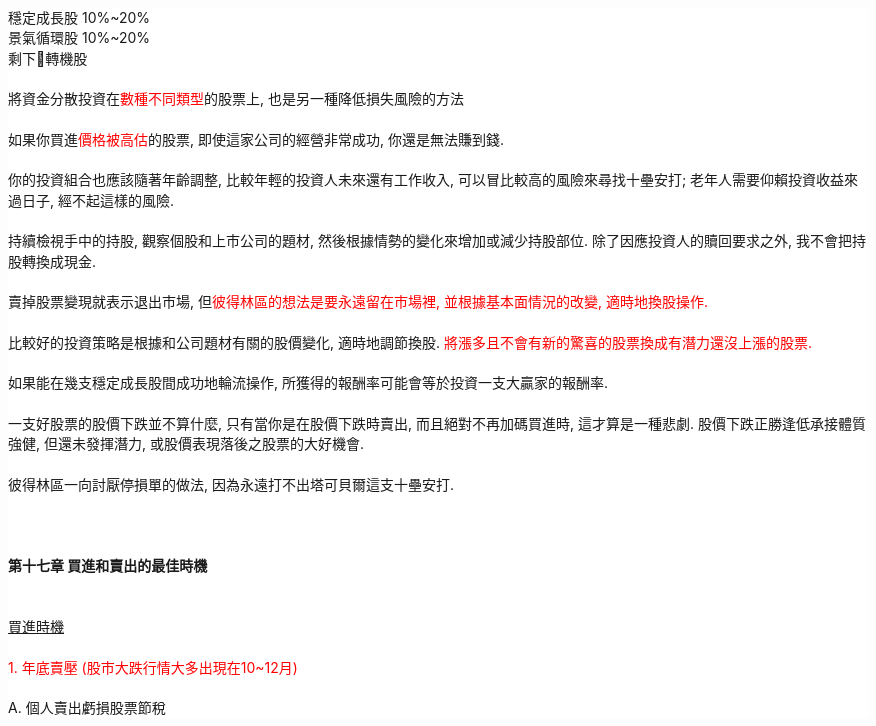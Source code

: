 <div>穩定成長股 10%~20%</div>

<div>景氣循環股 10%~20%</div>

<div>剩下轉機股</div>

<div>&nbsp;</div>

<div>將資金分散投資在<span style="color:#ff0000">數種不同類型</span>的股票上, 也是另一種降低損失風險的方法</div>

<div>&nbsp;</div>

<div>如果你買進<span style="color:#ff0000">價格被高估</span>的股票, 即使這家公司的經營非常成功, 你還是無法賺到錢.</div>

<div>&nbsp;</div>

<div>你的投資組合也應該隨著年齡調整, 比較年輕的投資人未來還有工作收入, 可以冒比較高的風險來尋找十壘安打; 老年人需要仰賴投資收益來過日子, 經不起這樣的風險.</div>

<div>&nbsp;</div>

<div>持續檢視手中的持股, 觀察個股和上市公司的題材, 然後根據情勢的變化來增加或減少持股部位. 除了因應投資人的贖回要求之外, 我不會把持股轉換成現金.</div>

<div>&nbsp;</div>

<div>賣掉股票變現就表示退出市場, 但<span style="color:#ff0000">彼得林區的想法是要永遠留在市場裡, 並根據基本面情況的改變, 適時地換股操作.</span></div>

<div>&nbsp;</div>

<div>比較好的投資策略是根據和公司題材有關的股價變化, 適時地調節換股. <span style="color:#ff0000">將漲多且不會有新的驚喜的股票換成有潛力還沒上漲的股票.</span></div>

<div>&nbsp;</div>

<div>如果能在幾支穩定成長股間成功地輪流操作, 所獲得的報酬率可能會等於投資一支大贏家的報酬率.</div>

<div>&nbsp;</div>

<div>一支好股票的股價下跌並不算什麼, 只有當你是在股價下跌時賣出, 而且絕對不再加碼買進時, 這才算是一種悲劇. 股價下跌正勝逢低承接體質強健, 但還未發揮潛力, 或股價表現落後之股票的大好機會.</div>

<div>&nbsp;</div>

<div>彼得林區一向討厭停損單的做法, 因為永遠打不出塔可貝爾這支十壘安打.</div>

<div>&nbsp;</div>

<div>&nbsp;</div>

<div>&emsp;</div>

<div><strong>第十七章 買進和賣出的最佳時機</strong></div>

<div><br>
&nbsp;</div>

<div><u>買進時機</u></div>

<div>&nbsp;</div>

<div><span style="color:#ff0000">1. 年底賣壓 (股市大跌行情大多出現在10~12月)</span></div>

<div><br>
A. 個人賣出虧損股票節稅</div>
